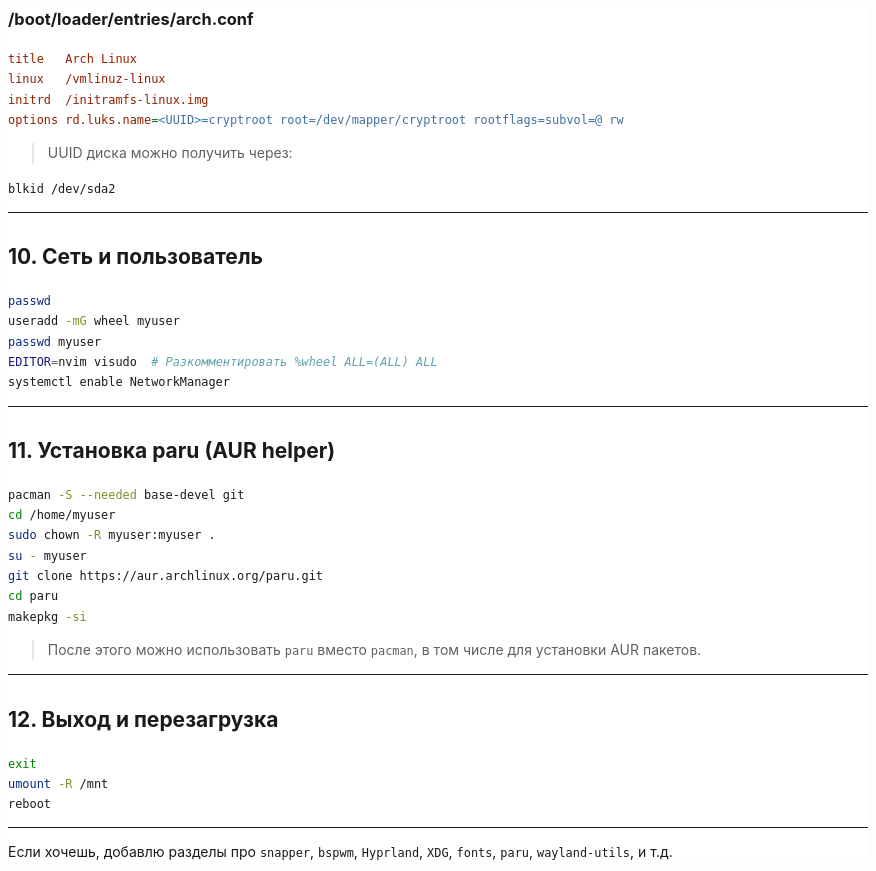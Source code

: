 ### /boot/loader/entries/arch.conf

```ini
title   Arch Linux
linux   /vmlinuz-linux
initrd  /initramfs-linux.img
options rd.luks.name=<UUID>=cryptroot root=/dev/mapper/cryptroot rootflags=subvol=@ rw
```

> UUID диска можно получить через:

```bash
blkid /dev/sda2
```

---

## 10. Сеть и пользователь

```bash
passwd
useradd -mG wheel myuser
passwd myuser
EDITOR=nvim visudo  # Разкомментировать %wheel ALL=(ALL) ALL
systemctl enable NetworkManager
```

---

## 11. Установка paru (AUR helper)

```bash
pacman -S --needed base-devel git
cd /home/myuser
sudo chown -R myuser:myuser .
su - myuser
git clone https://aur.archlinux.org/paru.git
cd paru
makepkg -si
```

> После этого можно использовать `paru` вместо `pacman`, в том числе для установки AUR пакетов.

---

## 12. Выход и перезагрузка

```bash
exit
umount -R /mnt
reboot
```

---

Если хочешь, добавлю разделы про `snapper`, `bspwm`, `Hyprland`, `XDG`, `fonts`, `paru`, `wayland-utils`, и т.д.

